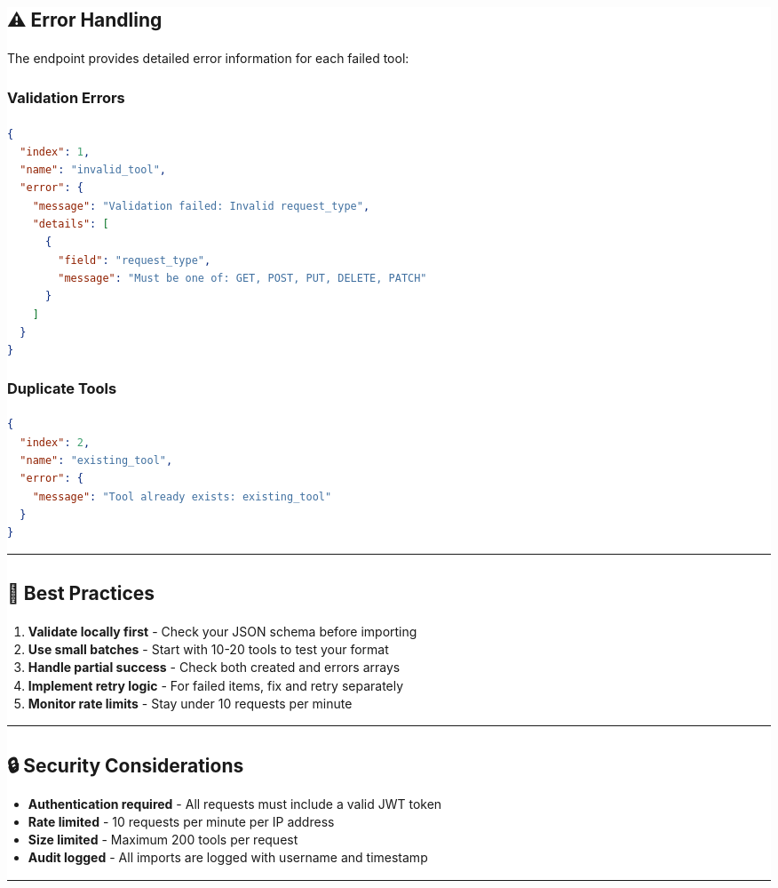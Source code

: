 
## ⚠️ Error Handling

The endpoint provides detailed error information for each failed tool:

### Validation Errors
```json
{
  "index": 1,
  "name": "invalid_tool",
  "error": {
    "message": "Validation failed: Invalid request_type",
    "details": [
      {
        "field": "request_type",
        "message": "Must be one of: GET, POST, PUT, DELETE, PATCH"
      }
    ]
  }
}
```

### Duplicate Tools
```json
{
  "index": 2,
  "name": "existing_tool",
  "error": {
    "message": "Tool already exists: existing_tool"
  }
}
```

---

## 🎯 Best Practices

1. **Validate locally first** - Check your JSON schema before importing
2. **Use small batches** - Start with 10-20 tools to test your format
3. **Handle partial success** - Check both created and errors arrays
4. **Implement retry logic** - For failed items, fix and retry separately
5. **Monitor rate limits** - Stay under 10 requests per minute

---

## 🔒 Security Considerations

- **Authentication required** - All requests must include a valid JWT token
- **Rate limited** - 10 requests per minute per IP address
- **Size limited** - Maximum 200 tools per request
- **Audit logged** - All imports are logged with username and timestamp

---